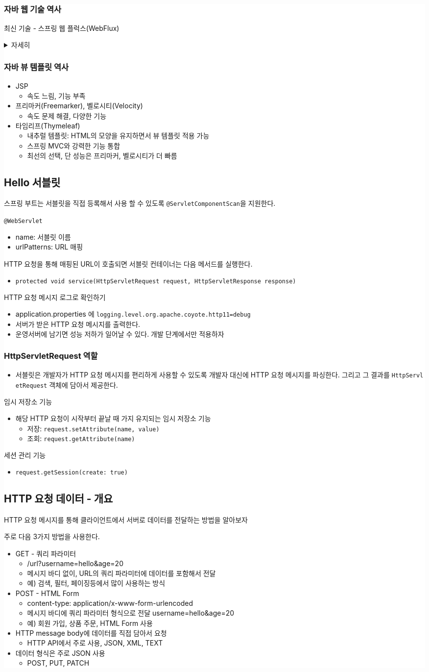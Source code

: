 ### 자바 웹 기술 역사
최신 기술 - 스프링 웹 플럭스(WebFlux)
<details><summary> 자세히 </summary></details>

### 자바 뷰 템플릿 역사

- JSP
  - 속도 느림, 기능 부족
- 프리마커(Freemarker), 벨로시티(Velocity)
  - 속도 문제 해결, 다양한 기능
- 타임리프(Thymeleaf)
  - 내추럴 템플릿: HTML의 모양을 유지하면서 뷰 템플릿 적용 가능
  - 스프링 MVC와 강력한 기능 통합
  - 최선의 선택, 단 성능은 프리마커, 벨로시티가 더 빠름

## Hello 서블릿
스프링 부트는 서블릿을 직접 등록해서 사용 할 수 있도록 `@ServletComponentScan`을 지원한다.

`@WebServlet`
- name: 서블릿 이름
- urlPatterns: URL 매핑

HTTP 요청을 통해 매핑된 URL이 호출되면 서블릿 컨테이너는 다음 메서드를 실행한다.
- `protected void service(HttpServletRequest request, HttpServletResponse response)`

HTTP 요청 메시지 로그로 확인하기
- application.properties 에 `logging.level.org.apache.coyote.http11=debug`
- 서버가 받은 HTTP 요청 메시지를 출력한다.
- 운영서버에 남기면 성능 저하가 일어날 수 있다. 개발 단계에서만 적용하자

### HttpServletRequest 역할
- 서블릿은 개발자가 HTTP 요청 메시지를 편리하게 사용할 수 있도록 개발자 대신에 HTTP 요청 메시지를 파싱한다. 그리고 그
결과를 `HttpServletRequest` 객체에 담아서 제공한다.

임시 저장소 기능   
- 해당 HTTP 요청이 시작부터 끝날 때 가지 유지되는 임시 저장소 기능
  - 저장: `request.setAttribute(name, value)`
  - 조회: `request.getAttribute(name)`

세션 관리 기능
- `request.getSession(create: true)`


## HTTP 요청 데이터 - 개요
HTTP 요청 메시지를 통해 클라이언트에서 서버로 데이터를 전달하는 방법을 알아보자   

주로 다음 3가지 방법을 사용한다.
- GET - 쿼리 파라미터
  - /url?username=hello&age=20
  - 메시지 바디 없이, URL의 쿼리 파라미터에 데이터를 포함해서 전달
  - 예) 검색, 필터, 페이징등에서 많이 사용하는 방식
- POST - HTML Form
  - content-type: application/x-www-form-urlencoded
  - 메시지 바디에 쿼리 파라미터 형식으로 전달 username=hello&age=20
  - 예) 회원 가입, 상품 주문, HTML Form 사용
- HTTP message body에 데이터를 직접 담아서 요청
  - HTTP API에서 주로 사용, JSON, XML, TEXT
- 데이터 형식은 주로 JSON 사용
  - POST, PUT, PATCH

